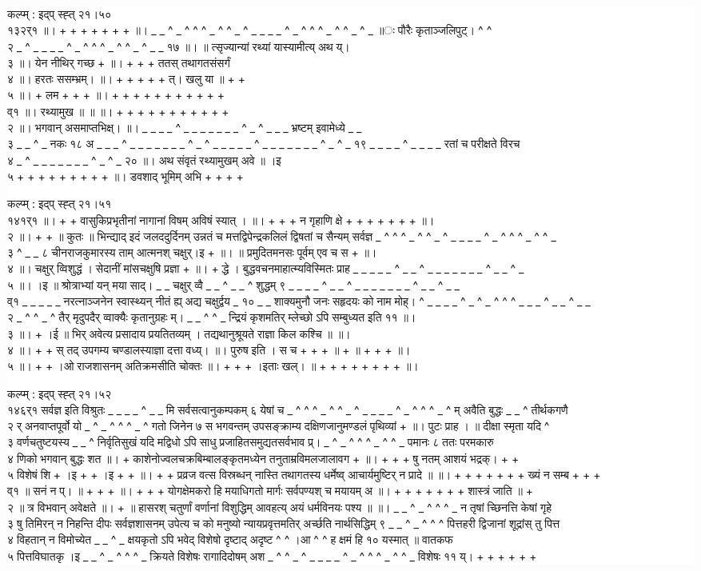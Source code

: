 कल्प्म् : इद्प् स्ह्त् २१।५०  
१३२र्१ ॥। + + + + + + + ॥। _ _ ^ _ ^ ^ ^ _ ^ ^ _ ^ _ _ _ _ ^ _ ^ ^ ^ _ ^ ^ _ ^ _ ॥ः पौरैः कृताञ्जलिपुट्। ^ ^  
२ _ ^ _ _ _ _ ^ _ ^ ^ ^ _ ^ ^ _ ^ _ _ १७ ॥। ॥ त्सृज्यान्यां रथ्यां यास्यामीत्य् अथ य्।  
३ ॥। येन नीथिर् गच्छ + ॥। + + + ततस् तथागतसंसर्गं  
४ ॥। हरतः ससम्भ्रम्। ॥। + + + + + त्। खलु या ॥ + +  
५ ॥। + लम + + + ॥। + + + + + + + + + + +  
व्१ ॥। रथ्यामुख ॥ ॥ ॥। + + + + + + + + + + +  
२ ॥। भगवान् असमाप्तभिक्ष्। ॥। _ _ _ _ ^ _ _ _ _ _ _ _ ^ _ ^ _ _ _ भ्रष्टम् इवामेध्ये _ _  
३ _ _ ^ _ नकः १८ अ _ _ _ ^ _ _ _ _ _ _ _ ^ _ ^ _ _ _ _ _ ^ _ _ _ _ _ _ _ ^ _ ^ _ १९ _ _ _ _ ^ _ _ _ _ रतां च परीक्षते विरच  
४ _ ^ _ _ _ _ _ _ _ ^ _ ^ _ २० ॥। अथ संवृतं रथ्यामुखम् अवे ॥ ।इ  
५ + + + + + + + + + ॥। डवशाद् भूमिम् अभि + + + +  
    
कल्प्म् : इद्प् स्ह्त् २१।५१  
१४१र्१ ॥। + + वासुकिप्रभृतीनां नागानां विषम् अविषं स्यात् । ॥। + + + न गृहाणि क्षे + + + + + + + ॥।  
२ ॥। + + ॥ कुतः ॥ भिन्द्याद् इदं जलददुर्दिनम् उन्नतं च मत्तद्विपेन्द्रकलिलं द्विषतां च सैन्यम् सर्वज्ञ _ ^ ^ ^ _ ^ ^ _ ^ _ _ _ _ ^ _ ^ ^ ^ _ ^ ^ _  
३ ^ _ _ ८ चीनराजकुमारस्य ताम् आत्मनश् चक्षुर्।इ + ॥। ॥ प्रमुदितमनसः पूर्वम् एव च स + ॥।  
४ ॥। चक्षुर् व्विशुद्धं । सेदानीं मांसचक्षुषि प्रज्ञा + ॥। + द्धे । बुद्धवचनमाहात्म्यविस्मितः प्राह _ _ _ _ _ ^ _ _ ^ _ _ _ _ _ _ _ ^ _ _ ^ _  
५ ॥। ।इ ॥ श्रोत्राभ्यां यन् मया साद्। _ _ चक्षुर् व्वै _ _ ^ _ _ ^ शुद्धम् ९ _ _ _ _ ^ _ _ ^ _ _ _ _ _ _ _ ^ _ _ ^ _ _  
व्१ _ _ _ _ _ नरत्नाञ्जनेन स्वास्थ्यन् नीतं ह्य् अद्य चक्षुर्द्वय _ १० _ _ शाक्यमुनौ जनः सहृदयः को नाम मोह्। ^ _ _ _ _ ^ _ ^ _ ^ ^ ^ _ _ _ ^ _ _ ^ _ _  
२ _ ^ ^ _ ^ तैर् मृदुपदैर् व्वाक्यैः कृतानुग्रहः म्। _ _ ^ ^ _ न्द्रियं कृशमतिर् म्लेच्छो ऽपि सम्बुध्यत इति ११ ॥।  
३ ॥। + ।ई ॥ भिर् अवेत्य प्रसादाय प्रयतितव्यम् । तद्यथानुश्रूयते राज्ञा किल कश्चि ॥ ॥।  
४ ॥। + + स् तद् उपगम्य चण्डालस्याज्ञा दत्ता वध्य्। ॥। पुरुष इति । स च + + + ॥ + ॥ + + + ॥।  
५ ॥। + + ।ओ राजशासनम् अतिक्रमसीति चोक्तः ॥। + + + ।इताः खल्। ॥ + + + + + + + + ॥।  
    
कल्प्म् : इद्प् स्ह्त् २१।५२  
१४६र्१ सर्वज्ञ इति विश्रुतः _ _ _ _ ^ _ _ मि सर्वसत्वानुकम्पकम् ६ येषां च _ ^ ^ ^ _ ^ ^ _ ^ _ _ _ _ ^ _ ^ ^ ^ _ ^ म् अवैति बुद्धः _ _ ^ तीर्थकगणै  
२ र् अनवाप्तपूर्वो यो _ ^ _ ^ ^ ^ _ ^ गतो जिनेन ७ स भगवन्तम् उपसङ्क्राम्य दक्षिणजानुमण्डलं पृथिव्यां + ॥। पुटः प्राह । ॥ दीक्षा स्मृता यदि ^  
३ वर्णचतुष्टयस्य _ _ ^ निर्वृतिसुखं यदि मद्विधो ऽपि साधु प्रजाहितसमुद्यतसर्वभाव प्र्। _ ^ _ ^ ^ ^ _ ^ ^ _ पमानः ८ ततः परमकारु  
४ णिको भगवान् बुद्धः शत ॥। + काशेनोज्वलचक्रबिम्बालङ्कृतमध्येन तनुताम्रविमलजालावग + ॥। + + + षु नतम् आशयं भद्रक्। + +  
५ विशेषं शि + ।इ + + ।इ + + ॥। + + प्रव्रज वत्स विस्रब्धन् नास्ति तथागतस्य धर्मेष्व् आचार्यमुष्टिर् न प्रादे ॥ ॥। + + + + + + + ख्यं न सम्ब + + +  
व्१ ॥ सनं न प्। ॥ + + + ॥। + + + योगक्षेमकरो हि मयाधिगतो मार्गः सर्वपण्यश् च मयायम् अ ॥। + + + + + + + शास्त्रं जाति ॥ +  
२ ॥ त्र विभवान् अवेक्षते ॥। + ॥ हासरश् चतुर्णां वर्णानां विशुद्धिम् आवहत्य् अयं धर्मविनयः पश्य ॥ ॥। _ _ ^ _ ^ ^ ^ _ न तृषां च्छिनत्ति केषां गृहे  
३ षु तिमिरन् न निहन्ति दीपः सर्वज्ञशासनम् उपेत्य च को मनुष्यो न्यायप्रवृत्तमतिर् अर्च्छति नार्थसिद्धिम् ९ _ _ ^ _ ^ ^ ^ पित्तहरी द्विजानां शूद्रांस् तु पित्त  
४ विहतान् न विमोच्येत _ _ ^ _ क्षयकृतो ऽपि भवेद् विशेषो दृष्टाद् अदृष्ट ^ ^ ।आ ^ ^ ह क्षमं हि १० यस्मात् ॥ वातकफ   
५ पित्तविघातकृ ।इ _ _ ^ _ ^ ^ ^ _ क्रियते विशेषः रागादिदोषम् अश _ ^ ^ _ ^ _ _ _ _ ^ _ ^ ^ ^ _ ^ ^ _ विशेषः ११ य्। + + + + + +  
    